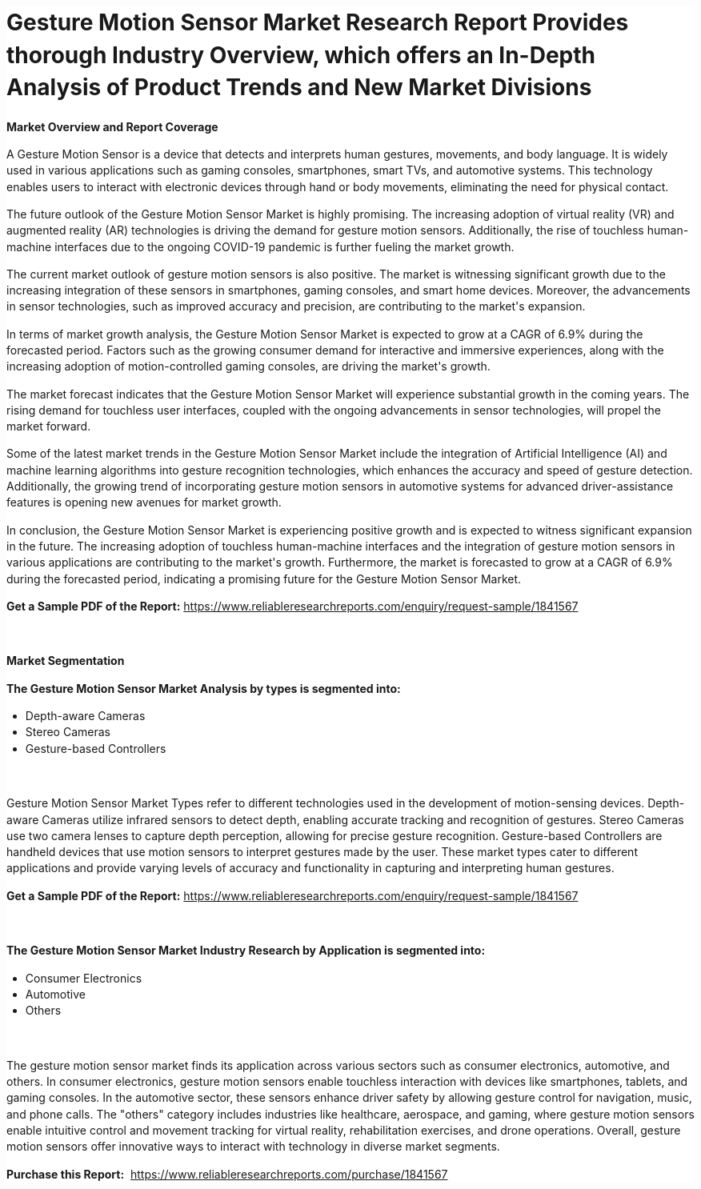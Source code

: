 <p><h1>Gesture Motion Sensor Market Research Report Provides thorough Industry Overview, which offers an In-Depth Analysis of Product Trends and New Market Divisions</h1></p><p><strong>Market Overview and Report Coverage</strong></p>
<p><p>A Gesture Motion Sensor is a device that detects and interprets human gestures, movements, and body language. It is widely used in various applications such as gaming consoles, smartphones, smart TVs, and automotive systems. This technology enables users to interact with electronic devices through hand or body movements, eliminating the need for physical contact.</p><p>The future outlook of the Gesture Motion Sensor Market is highly promising. The increasing adoption of virtual reality (VR) and augmented reality (AR) technologies is driving the demand for gesture motion sensors. Additionally, the rise of touchless human-machine interfaces due to the ongoing COVID-19 pandemic is further fueling the market growth.</p><p>The current market outlook of gesture motion sensors is also positive. The market is witnessing significant growth due to the increasing integration of these sensors in smartphones, gaming consoles, and smart home devices. Moreover, the advancements in sensor technologies, such as improved accuracy and precision, are contributing to the market's expansion.</p><p>In terms of market growth analysis, the Gesture Motion Sensor Market is expected to grow at a CAGR of 6.9% during the forecasted period. Factors such as the growing consumer demand for interactive and immersive experiences, along with the increasing adoption of motion-controlled gaming consoles, are driving the market's growth.</p><p>The market forecast indicates that the Gesture Motion Sensor Market will experience substantial growth in the coming years. The rising demand for touchless user interfaces, coupled with the ongoing advancements in sensor technologies, will propel the market forward.</p><p>Some of the latest market trends in the Gesture Motion Sensor Market include the integration of Artificial Intelligence (AI) and machine learning algorithms into gesture recognition technologies, which enhances the accuracy and speed of gesture detection. Additionally, the growing trend of incorporating gesture motion sensors in automotive systems for advanced driver-assistance features is opening new avenues for market growth.</p><p>In conclusion, the Gesture Motion Sensor Market is experiencing positive growth and is expected to witness significant expansion in the future. The increasing adoption of touchless human-machine interfaces and the integration of gesture motion sensors in various applications are contributing to the market's growth. Furthermore, the market is forecasted to grow at a CAGR of 6.9% during the forecasted period, indicating a promising future for the Gesture Motion Sensor Market.</p></p>
<p><strong>Get a Sample PDF of the Report:</strong> <a href="https://www.reliableresearchreports.com/enquiry/request-sample/1841567">https://www.reliableresearchreports.com/enquiry/request-sample/1841567</a></p>
<p>&nbsp;</p>
<p><strong>Market Segmentation</strong></p>
<p><strong>The Gesture Motion Sensor Market Analysis by types is segmented into:</strong></p>
<p><ul><li>Depth-aware Cameras</li><li>Stereo Cameras</li><li>Gesture-based Controllers</li></ul></p>
<p>&nbsp;</p>
<p><p>Gesture Motion Sensor Market Types refer to different technologies used in the development of motion-sensing devices. Depth-aware Cameras utilize infrared sensors to detect depth, enabling accurate tracking and recognition of gestures. Stereo Cameras use two camera lenses to capture depth perception, allowing for precise gesture recognition. Gesture-based Controllers are handheld devices that use motion sensors to interpret gestures made by the user. These market types cater to different applications and provide varying levels of accuracy and functionality in capturing and interpreting human gestures.</p></p>
<p><strong>Get a Sample PDF of the Report:</strong>&nbsp;<a href="https://www.reliableresearchreports.com/enquiry/request-sample/1841567">https://www.reliableresearchreports.com/enquiry/request-sample/1841567</a></p>
<p>&nbsp;</p>
<p><strong>The Gesture Motion Sensor Market Industry Research by Application is segmented into:</strong></p>
<p><ul><li>Consumer Electronics</li><li>Automotive</li><li>Others</li></ul></p>
<p>&nbsp;</p>
<p><p>The gesture motion sensor market finds its application across various sectors such as consumer electronics, automotive, and others. In consumer electronics, gesture motion sensors enable touchless interaction with devices like smartphones, tablets, and gaming consoles. In the automotive sector, these sensors enhance driver safety by allowing gesture control for navigation, music, and phone calls. The "others" category includes industries like healthcare, aerospace, and gaming, where gesture motion sensors enable intuitive control and movement tracking for virtual reality, rehabilitation exercises, and drone operations. Overall, gesture motion sensors offer innovative ways to interact with technology in diverse market segments.</p></p>
<p><strong>Purchase this Report:</strong>&nbsp; <a href="https://www.reliableresearchreports.com/purchase/1841567">https://www.reliableresearchreports.com/purchase/1841567</a></p>